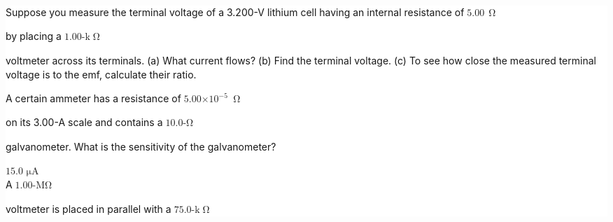 </div>
</div>

<div data-type="exercise" class="exercise" data-element-type="problems-exercises">
<div data-type="problem" class="problem" markdown="1">
Suppose you measure the terminal voltage of a 3.200-V lithium cell having an internal resistance of <math xmlns="http://www.w3.org/1998/Math/MathML"><semantics><mrow><mrow><mrow><mn>5</mn><mtext>.</mtext><mtext>00</mtext><mspace width="0.15em" /><mo stretchy="false">Ω</mo></mrow></mrow><mrow /></mrow><annotation encoding="StarMath 5.0"> size 12{5 "." "00" %OMEGA } {}</annotation></semantics></math>

 by placing a <math xmlns="http://www.w3.org/1998/Math/MathML"><semantics><mrow><mrow><mrow><mn>1</mn><mtext>.</mtext><mtext>00</mtext><mtext>-k</mtext><mo stretchy="false">Ω</mo></mrow></mrow><mrow /></mrow><annotation encoding="StarMath 5.0"> size 12{1 "." "00""-k" %OMEGA } {}</annotation></semantics></math>

 voltmeter across its terminals. (a) What current flows? (b) Find the terminal voltage. (c) To see how close the measured terminal voltage is to the emf, calculate their ratio.

</div>
</div>

<div data-type="exercise" class="exercise" data-element-type="problems-exercises">
<div data-type="problem" class="problem" markdown="1">
A certain ammeter has a resistance of <math xmlns="http://www.w3.org/1998/Math/MathML"><semantics><mrow><mrow><mrow><mn>5</mn><mtext>.</mtext><mtext>00</mtext><mi>×</mi><msup><mtext>10</mtext><mrow><mrow><mo stretchy="false">−</mo><mn>5</mn></mrow></mrow></msup><mspace width="0.25em" /><mo stretchy="false">Ω</mo></mrow></mrow><mrow /></mrow><annotation encoding="StarMath 5.0"> size 12{5 "." "00"´"10" rSup { size 8{-5} } %OMEGA } {}</annotation></semantics></math>

 on its 3.00-A scale and contains a <math xmlns="http://www.w3.org/1998/Math/MathML"><semantics><mrow><mrow><mrow><mtext>10</mtext><mtext>.</mtext><mrow><mn>0-Ω</mn></mrow></mrow></mrow><mrow /></mrow><annotation encoding="StarMath 5.0"> size 12{"10" "." 0- %OMEGA } {}</annotation></semantics></math>

 galvanometer. What is the sensitivity of the galvanometer?

</div>
<div data-type="solution" class="solution" markdown="1">
<math xmlns="http://www.w3.org/1998/Math/MathML"> <semantics> <mrow> <mrow> <mrow> <mtext>15</mtext> <mtext>.</mtext> <mn>0 μA</mn> </mrow> </mrow> <mrow /> </mrow> <annotation encoding="StarMath 5.0"> size 12{"15" "." 0 mA} {}</annotation> </semantics> </math>

</div>
</div>

<div data-type="exercise" class="exercise" data-element-type="problems-exercises">
<div data-type="problem" class="problem" markdown="1">
A <math xmlns="http://www.w3.org/1998/Math/MathML"><semantics><mrow><mrow><mrow><mn>1</mn><mtext>.</mtext><mtext>00</mtext><mtext>-MΩ</mtext></mrow></mrow><mrow /></mrow><annotation encoding="StarMath 5.0"> size 12{1 "." "00""-M" %OMEGA } {}</annotation></semantics></math>

 voltmeter is placed in parallel with a <math xmlns="http://www.w3.org/1998/Math/MathML"><semantics><mrow><mrow><mrow><mtext>75</mtext><mtext>.</mtext><mn>0</mn><mtext>-k</mtext><mo stretchy="false">Ω</mo></mrow></mrow><mrow /></mrow><annotation encoding="StarMath 5.0"> size 12{"75" "." 0"-k" %OMEGA } {}</annotation></semantics></math>
